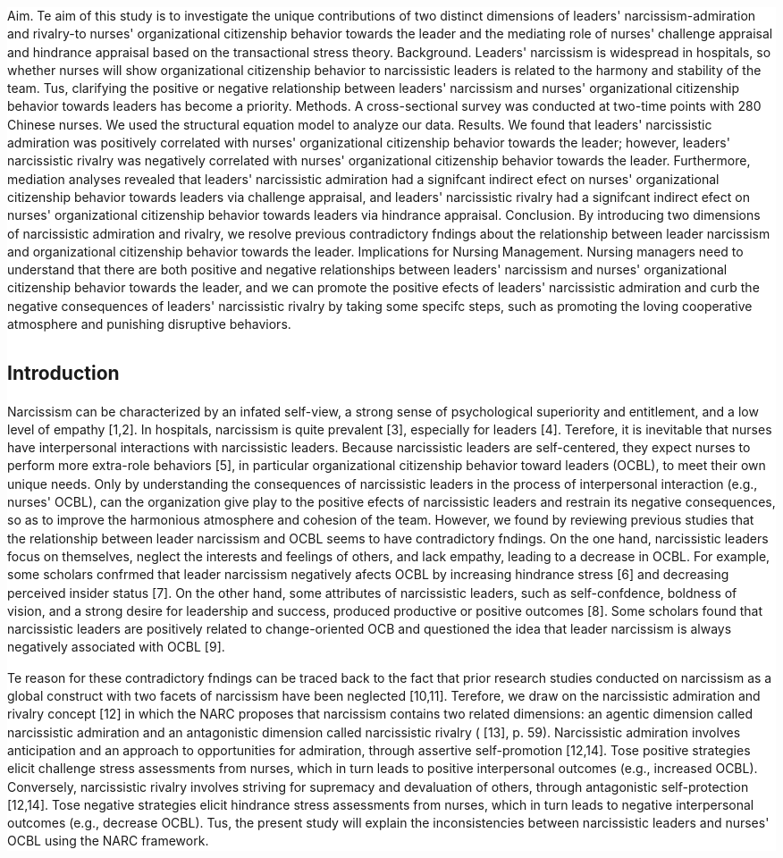 Aim. Te aim of this study is to investigate the unique contributions of two distinct dimensions of leaders' narcissism-admiration and rivalry-to nurses' organizational citizenship behavior towards the leader and the mediating role of nurses' challenge appraisal and hindrance appraisal based on the transactional stress theory. Background. Leaders' narcissism is widespread in hospitals, so whether nurses will show organizational citizenship behavior to narcissistic leaders is related to the harmony and stability of the team. Tus, clarifying the positive or negative relationship between leaders' narcissism and nurses' organizational citizenship behavior towards leaders has become a priority. Methods. A cross-sectional survey was conducted at two-time points with 280 Chinese nurses. We used the structural equation model to analyze our data. Results. We found that leaders' narcissistic admiration was positively correlated with nurses' organizational citizenship behavior towards the leader; however, leaders' narcissistic rivalry was negatively correlated with nurses' organizational citizenship behavior towards the leader. Furthermore, mediation analyses revealed that leaders' narcissistic admiration had a signifcant indirect efect on nurses' organizational citizenship behavior towards leaders via challenge appraisal, and leaders' narcissistic rivalry had a signifcant indirect efect on nurses' organizational citizenship behavior towards leaders via hindrance appraisal. Conclusion. By introducing two dimensions of narcissistic admiration and rivalry, we resolve previous contradictory fndings about the relationship between leader narcissism and organizational citizenship behavior towards the leader. Implications for Nursing Management. Nursing managers need to understand that there are both positive and negative relationships between leaders' narcissism and nurses' organizational citizenship behavior towards the leader, and we can promote the positive efects of leaders' narcissistic admiration and curb the negative consequences of leaders' narcissistic rivalry by taking some specifc steps, such as promoting the loving cooperative atmosphere and punishing disruptive behaviors.

## Introduction

Narcissism can be characterized by an infated self-view, a strong sense of psychological superiority and entitlement, and a low level of empathy [1,2]. In hospitals, narcissism is quite prevalent [3], especially for leaders [4]. Terefore, it is inevitable that nurses have interpersonal interactions with narcissistic leaders. Because narcissistic leaders are self-centered, they expect nurses to perform more extra-role behaviors [5], in particular organizational citizenship behavior toward leaders (OCBL), to meet their own unique needs. Only by understanding the consequences of narcissistic leaders in the process of interpersonal interaction (e.g., nurses' OCBL), can the organization give play to the positive efects of narcissistic leaders and restrain its negative consequences, so as to improve the harmonious atmosphere and cohesion of the team. However, we found by reviewing previous studies that the relationship between leader narcissism and OCBL seems to have contradictory fndings. On the one hand, narcissistic leaders focus on themselves, neglect the interests and feelings of others, and lack empathy, leading to a decrease in OCBL. For example, some scholars confrmed that leader narcissism negatively afects OCBL by increasing hindrance stress [6] and decreasing perceived insider status [7]. On the other hand, some attributes of narcissistic leaders, such as self-confdence, boldness of vision, and a strong desire for leadership and success, produced productive or positive outcomes [8]. Some scholars found that narcissistic leaders are positively related to change-oriented OCB and questioned the idea that leader narcissism is always negatively associated with OCBL [9].

Te reason for these contradictory fndings can be traced back to the fact that prior research studies conducted on narcissism as a global construct with two facets of narcissism have been neglected [10,11]. Terefore, we draw on the narcissistic admiration and rivalry concept [12] in which the NARC proposes that narcissism contains two related dimensions: an agentic dimension called narcissistic admiration and an antagonistic dimension called narcissistic rivalry ( [13], p. 59). Narcissistic admiration involves anticipation and an approach to opportunities for admiration, through assertive self-promotion [12,14]. Tose positive strategies elicit challenge stress assessments from nurses, which in turn leads to positive interpersonal outcomes (e.g., increased OCBL). Conversely, narcissistic rivalry involves striving for supremacy and devaluation of others, through antagonistic self-protection [12,14]. Tose negative strategies elicit hindrance stress assessments from nurses, which in turn leads to negative interpersonal outcomes (e.g., decrease OCBL). Tus, the present study will explain the inconsistencies between narcissistic leaders and nurses' OCBL using the NARC framework.
